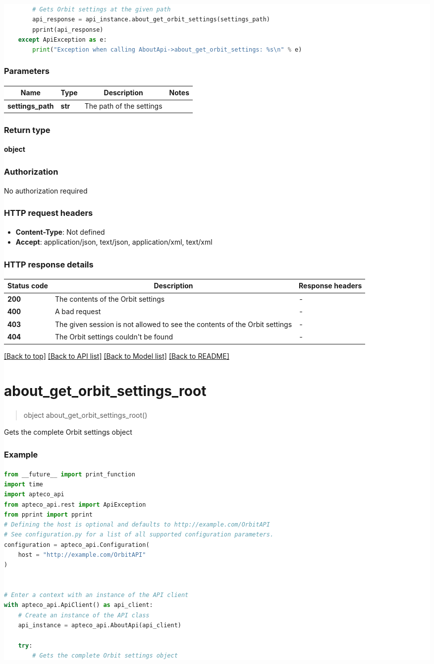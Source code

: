 ```python
        # Gets Orbit settings at the given path
        api_response = api_instance.about_get_orbit_settings(settings_path)
        pprint(api_response)
    except ApiException as e:
        print("Exception when calling AboutApi->about_get_orbit_settings: %s\n" % e)
```

### Parameters

Name | Type | Description  | Notes
------------- | ------------- | ------------- | -------------
 **settings_path** | **str**| The path of the settings | 

### Return type

**object**

### Authorization

No authorization required

### HTTP request headers

 - **Content-Type**: Not defined
 - **Accept**: application/json, text/json, application/xml, text/xml

### HTTP response details
| Status code | Description | Response headers |
|-------------|-------------|------------------|
**200** | The contents of the Orbit settings |  -  |
**400** | A bad request |  -  |
**403** | The given session is not allowed to see the contents of the Orbit settings |  -  |
**404** | The Orbit settings couldn&#39;t be found |  -  |

[[Back to top]](#) [[Back to API list]](../README.md#documentation-for-api-endpoints) [[Back to Model list]](../README.md#documentation-for-models) [[Back to README]](../README.md)

# **about_get_orbit_settings_root**
> object about_get_orbit_settings_root()

Gets the complete Orbit settings object

### Example

```python
from __future__ import print_function
import time
import apteco_api
from apteco_api.rest import ApiException
from pprint import pprint
# Defining the host is optional and defaults to http://example.com/OrbitAPI
# See configuration.py for a list of all supported configuration parameters.
configuration = apteco_api.Configuration(
    host = "http://example.com/OrbitAPI"
)


# Enter a context with an instance of the API client
with apteco_api.ApiClient() as api_client:
    # Create an instance of the API class
    api_instance = apteco_api.AboutApi(api_client)
    
    try:
        # Gets the complete Orbit settings object
```